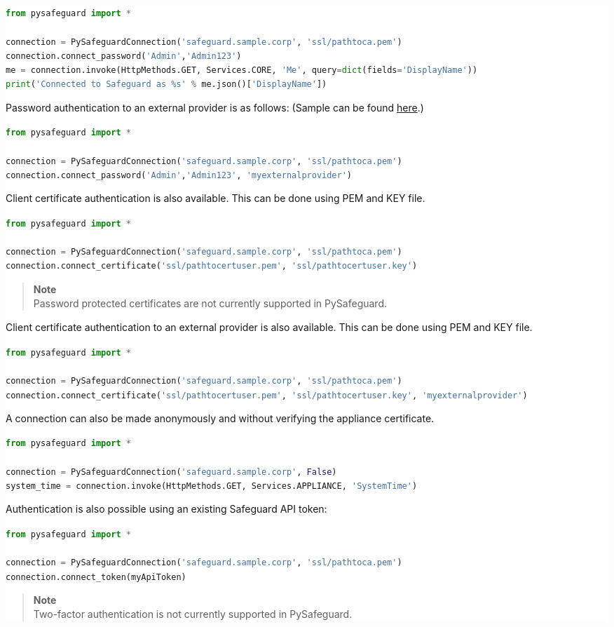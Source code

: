 ```Python
from pysafeguard import *

connection = PySafeguardConnection('safeguard.sample.corp', 'ssl/pathtoca.pem')
connection.connect_password('Admin','Admin123')
me = connection.invoke(HttpMethods.GET, Services.CORE, 'Me', query=dict(fields='DisplayName'))
print('Connected to Safeguard as %s' % me.json()['DisplayName'])
```

Password authentication to an external provider is as follows:
(Sample can be found <a href="samples/externalprovider.py">here</a>.)

```Python
from pysafeguard import *

connection = PySafeguardConnection('safeguard.sample.corp', 'ssl/pathtoca.pem')
connection.connect_password('Admin','Admin123', 'myexternalprovider')
```


Client certificate authentication is also available. This can be done using PEM and KEY file.

```Python
from pysafeguard import *

connection = PySafeguardConnection('safeguard.sample.corp', 'ssl/pathtoca.pem')
connection.connect_certificate('ssl/pathtocertuser.pem', 'ssl/pathtocertuser.key')
```

> **Note**  
> Password protected certificates are not currently supported in PySafeguard.

Client certificate authentication to an external provider is also available. This can be done using PEM and KEY file.

```Python
from pysafeguard import *

connection = PySafeguardConnection('safeguard.sample.corp', 'ssl/pathtoca.pem')
connection.connect_certificate('ssl/pathtocertuser.pem', 'ssl/pathtocertuser.key', 'myexternalprovider')
```


A connection can also be made anonymously and without verifying the appliance certificate.

```Python
from pysafeguard import *

connection = PySafeguardConnection('safeguard.sample.corp', False)
system_time = connection.invoke(HttpMethods.GET, Services.APPLIANCE, 'SystemTime')
```

Authentication is also possible using an existing Safeguard API token:

```Python
from pysafeguard import *

connection = PySafeguardConnection('safeguard.sample.corp', 'ssl/pathtoca.pem')
connection.connect_token(myApiToken)
```
> **Note**  
> Two-factor authentication is not currently supported in PySafeguard.
